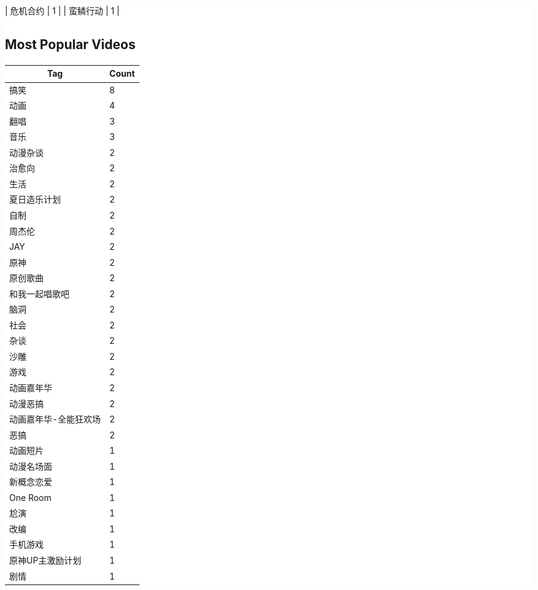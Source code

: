 | 危机合约 | 1 |
| 蛮鳞行动 | 1 |


## Most Popular Videos
| Tag | Count |
| --- | --- |
| 搞笑 | 8 |
| 动画 | 4 |
| 翻唱 | 3 |
| 音乐 | 3 |
| 动漫杂谈 | 2 |
| 治愈向 | 2 |
| 生活 | 2 |
| 夏日造乐计划 | 2 |
| 自制 | 2 |
| 周杰伦 | 2 |
| JAY | 2 |
| 原神 | 2 |
| 原创歌曲 | 2 |
| 和我一起唱歌吧 | 2 |
| 脑洞 | 2 |
| 社会 | 2 |
| 杂谈 | 2 |
| 沙雕 | 2 |
| 游戏 | 2 |
| 动画嘉年华 | 2 |
| 动漫恶搞 | 2 |
| 动画嘉年华-全能狂欢场 | 2 |
| 恶搞 | 2 |
| 动画短片 | 1 |
| 动漫名场面 | 1 |
| 新概念恋爱 | 1 |
| One Room | 1 |
| 尬演 | 1 |
| 改编 | 1 |
| 手机游戏 | 1 |
| 原神UP主激励计划 | 1 |
| 剧情 | 1 |